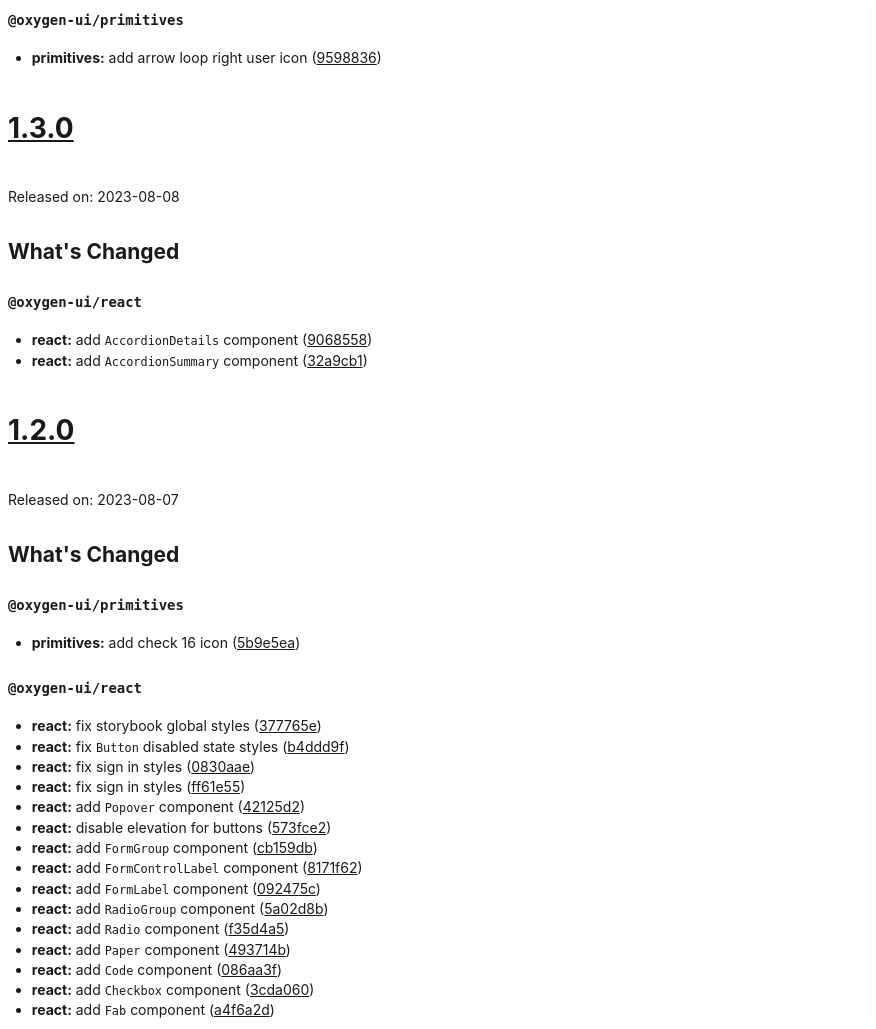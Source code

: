 ### `@oxygen-ui/primitives`
* **primitives:** add arrow loop right user icon ([9598836](https://github.com/wso2/oxygen-ui/commit/95988363b3989422a8de5ab52a0c741055d33538))

# [1.3.0](https://github.com/wso2/oxygen-ui/compare/v1.2.0...v1.3.0)
<br> Released on: 2023-08-08

## What's Changed

### `@oxygen-ui/react`
* **react:** add `AccordionDetails` component ([9068558](https://github.com/wso2/oxygen-ui/commit/9068558c1a39091d2030c16ea922c51faf8d21e3))
* **react:** add `AccordionSummary` component ([32a9cb1](https://github.com/wso2/oxygen-ui/commit/32a9cb19b93fd4e82ac2c1760c38b78ff1de00f2))

# [1.2.0](https://github.com/wso2/oxygen-ui/compare/v1.1.11...v1.2.0)
<br> Released on: 2023-08-07

## What's Changed

### `@oxygen-ui/primitives`
* **primitives:** add check 16 icon ([5b9e5ea](https://github.com/wso2/oxygen-ui/commit/5b9e5eab89f7bfdea3598b4c32aadebb32e77d5c))


### `@oxygen-ui/react`
* **react:** fix storybook global styles ([377765e](https://github.com/wso2/oxygen-ui/commit/377765e590d4cff5ebb68710f8b95c27d4ef88fe))
* **react:** fix `Button` disabled state styles ([b4ddd9f](https://github.com/wso2/oxygen-ui/commit/b4ddd9f8668fe3170c939950ec1dacd6b261c319))
* **react:** fix sign in styles ([0830aae](https://github.com/wso2/oxygen-ui/commit/0830aaec2afc8b996f339960ccf978b4eae57a47))
* **react:** fix sign in styles ([ff61e55](https://github.com/wso2/oxygen-ui/commit/ff61e55501562b8febf755fdb4288c63945c3686))
* **react:** add `Popover` component ([42125d2](https://github.com/wso2/oxygen-ui/commit/42125d2bd16cacea82f5ca1227a67045c8217610))
* **react:** disable elevation for buttons ([573fce2](https://github.com/wso2/oxygen-ui/commit/573fce276ad49f1e8b34347c7d81670509ba4a2a))
* **react:** add `FormGroup` component ([cb159db](https://github.com/wso2/oxygen-ui/commit/cb159dbb9217bf976ae64e8d6632907b04a39875))
* **react:** add `FormControlLabel` component ([8171f62](https://github.com/wso2/oxygen-ui/commit/8171f6281a767b808ded70f08acfc2d618f4b5e6))
* **react:** add `FormLabel` component ([092475c](https://github.com/wso2/oxygen-ui/commit/092475c09f57cfd6ba3cb11ba8aaaafc2b74102c))
* **react:** add `RadioGroup` component ([5a02d8b](https://github.com/wso2/oxygen-ui/commit/5a02d8beecaf303ab4ad158a5a4b51ede348702c))
* **react:** add `Radio` component ([f35d4a5](https://github.com/wso2/oxygen-ui/commit/f35d4a50529297831340918ab68fd20a4e99196b))
* **react:** add `Paper` component ([493714b](https://github.com/wso2/oxygen-ui/commit/493714b88a2a09db1ed1d1c0d1758bb271697708))
* **react:** add `Code` component ([086aa3f](https://github.com/wso2/oxygen-ui/commit/086aa3fb7e4d6a9065fb659384a129d28c56c47a))
* **react:** add `Checkbox` component ([3cda060](https://github.com/wso2/oxygen-ui/commit/3cda0608b844ce84a3401ef169109941bf62ec8e))
* **react:** add `Fab` component ([a4f6a2d](https://github.com/wso2/oxygen-ui/commit/a4f6a2d3f963aee5a9176a5b499ec709ef6a67a3))
